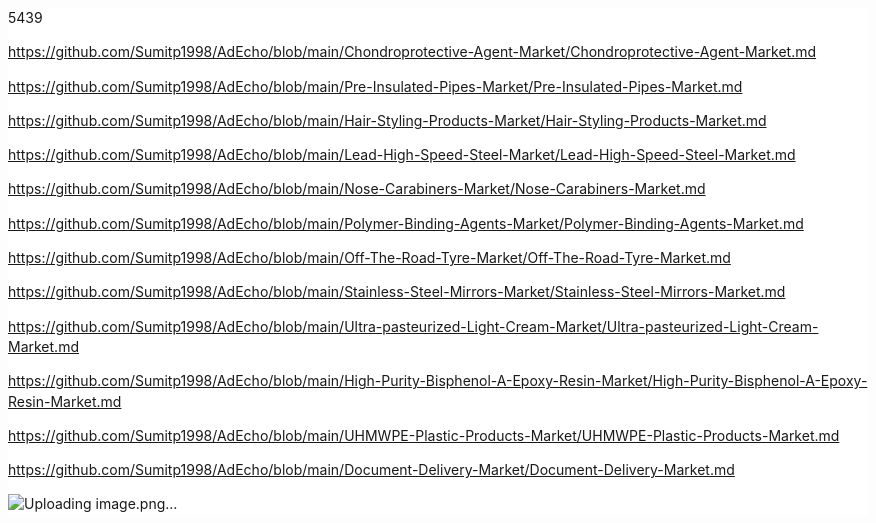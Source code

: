 5439</p><p><a href="https://github.com/Sumitp1998/AdEcho/blob/main/Chondroprotective-Agent-Market/Chondroprotective-Agent-Market.md">https://github.com/Sumitp1998/AdEcho/blob/main/Chondroprotective-Agent-Market/Chondroprotective-Agent-Market.md</a></p><p><a href="https://github.com/Sumitp1998/AdEcho/blob/main/Pre-Insulated-Pipes-Market/Pre-Insulated-Pipes-Market.md">https://github.com/Sumitp1998/AdEcho/blob/main/Pre-Insulated-Pipes-Market/Pre-Insulated-Pipes-Market.md</a></p><p><a href="https://github.com/Sumitp1998/AdEcho/blob/main/Hair-Styling-Products-Market/Hair-Styling-Products-Market.md">https://github.com/Sumitp1998/AdEcho/blob/main/Hair-Styling-Products-Market/Hair-Styling-Products-Market.md</a></p><p><a href="https://github.com/Sumitp1998/AdEcho/blob/main/Lead-High-Speed-Steel-Market/Lead-High-Speed-Steel-Market.md">https://github.com/Sumitp1998/AdEcho/blob/main/Lead-High-Speed-Steel-Market/Lead-High-Speed-Steel-Market.md</a></p><p><a href="https://github.com/Sumitp1998/AdEcho/blob/main/Nose-Carabiners-Market/Nose-Carabiners-Market.md">https://github.com/Sumitp1998/AdEcho/blob/main/Nose-Carabiners-Market/Nose-Carabiners-Market.md</a></p><p><a href="https://github.com/Sumitp1998/AdEcho/blob/main/Polymer-Binding-Agents-Market/Polymer-Binding-Agents-Market.md">https://github.com/Sumitp1998/AdEcho/blob/main/Polymer-Binding-Agents-Market/Polymer-Binding-Agents-Market.md</a></p><p><a href="https://github.com/Sumitp1998/AdEcho/blob/main/Off-The-Road-Tyre-Market/Off-The-Road-Tyre-Market.md">https://github.com/Sumitp1998/AdEcho/blob/main/Off-The-Road-Tyre-Market/Off-The-Road-Tyre-Market.md</a></p><p><a href="https://github.com/Sumitp1998/AdEcho/blob/main/Stainless-Steel-Mirrors-Market/Stainless-Steel-Mirrors-Market.md">https://github.com/Sumitp1998/AdEcho/blob/main/Stainless-Steel-Mirrors-Market/Stainless-Steel-Mirrors-Market.md</a></p><p><a href="https://github.com/Sumitp1998/AdEcho/blob/main/Ultra-pasteurized-Light-Cream-Market/Ultra-pasteurized-Light-Cream-Market.md">https://github.com/Sumitp1998/AdEcho/blob/main/Ultra-pasteurized-Light-Cream-Market/Ultra-pasteurized-Light-Cream-Market.md</a></p><p><a href="https://github.com/Sumitp1998/AdEcho/blob/main/High-Purity-Bisphenol-A-Epoxy-Resin-Market/High-Purity-Bisphenol-A-Epoxy-Resin-Market.md">https://github.com/Sumitp1998/AdEcho/blob/main/High-Purity-Bisphenol-A-Epoxy-Resin-Market/High-Purity-Bisphenol-A-Epoxy-Resin-Market.md</a></p><p><a href="https://github.com/Sumitp1998/AdEcho/blob/main/UHMWPE-Plastic-Products-Market/UHMWPE-Plastic-Products-Market.md">https://github.com/Sumitp1998/AdEcho/blob/main/UHMWPE-Plastic-Products-Market/UHMWPE-Plastic-Products-Market.md</a></p><p><a href="https://github.com/Sumitp1998/AdEcho/blob/main/Document-Delivery-Market/Document-Delivery-Market.md">https://github.com/Sumitp1998/AdEcho/blob/main/Document-Delivery-Market/Document-Delivery-Market.md</a></p>
![Uploading image.png…]()
